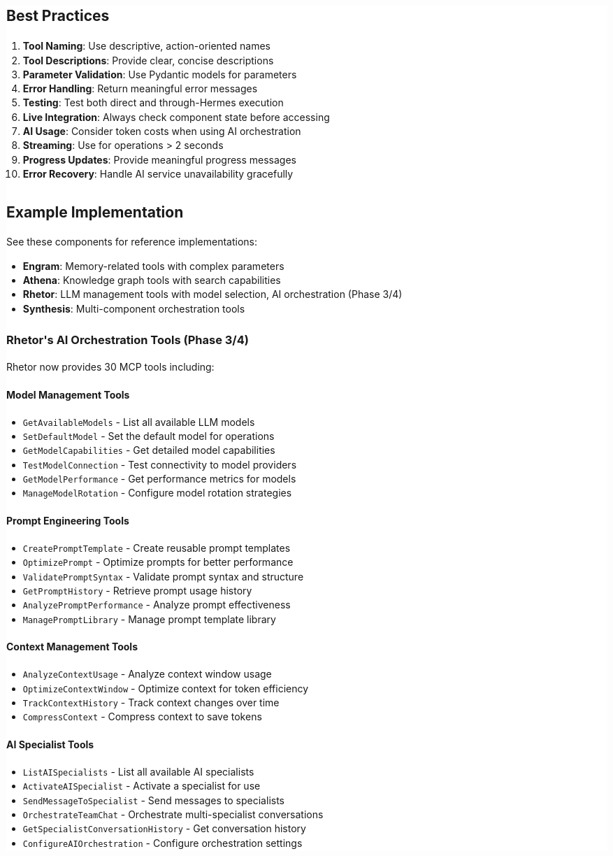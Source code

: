 ## Best Practices

1. **Tool Naming**: Use descriptive, action-oriented names
2. **Tool Descriptions**: Provide clear, concise descriptions
3. **Parameter Validation**: Use Pydantic models for parameters
4. **Error Handling**: Return meaningful error messages
5. **Testing**: Test both direct and through-Hermes execution
6. **Live Integration**: Always check component state before accessing
7. **AI Usage**: Consider token costs when using AI orchestration
8. **Streaming**: Use for operations > 2 seconds
9. **Progress Updates**: Provide meaningful progress messages
10. **Error Recovery**: Handle AI service unavailability gracefully

## Example Implementation

See these components for reference implementations:
- **Engram**: Memory-related tools with complex parameters
- **Athena**: Knowledge graph tools with search capabilities
- **Rhetor**: LLM management tools with model selection, AI orchestration (Phase 3/4)
- **Synthesis**: Multi-component orchestration tools

### Rhetor's AI Orchestration Tools (Phase 3/4)

Rhetor now provides 30 MCP tools including:

#### Model Management Tools
- `GetAvailableModels` - List all available LLM models
- `SetDefaultModel` - Set the default model for operations
- `GetModelCapabilities` - Get detailed model capabilities
- `TestModelConnection` - Test connectivity to model providers
- `GetModelPerformance` - Get performance metrics for models
- `ManageModelRotation` - Configure model rotation strategies

#### Prompt Engineering Tools
- `CreatePromptTemplate` - Create reusable prompt templates
- `OptimizePrompt` - Optimize prompts for better performance
- `ValidatePromptSyntax` - Validate prompt syntax and structure
- `GetPromptHistory` - Retrieve prompt usage history
- `AnalyzePromptPerformance` - Analyze prompt effectiveness
- `ManagePromptLibrary` - Manage prompt template library

#### Context Management Tools
- `AnalyzeContextUsage` - Analyze context window usage
- `OptimizeContextWindow` - Optimize context for token efficiency
- `TrackContextHistory` - Track context changes over time
- `CompressContext` - Compress context to save tokens

#### AI Specialist Tools
- `ListAISpecialists` - List all available AI specialists
- `ActivateAISpecialist` - Activate a specialist for use
- `SendMessageToSpecialist` - Send messages to specialists
- `OrchestrateTeamChat` - Orchestrate multi-specialist conversations
- `GetSpecialistConversationHistory` - Get conversation history
- `ConfigureAIOrchestration` - Configure orchestration settings
